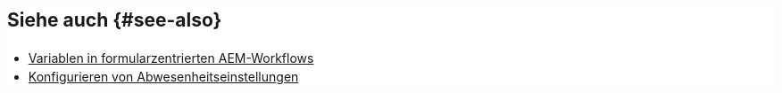## Siehe auch {#see-also}

* [Variablen in formularzentrierten AEM-Workflows](/help/forms/variable-in-aem-workflows.md)
* [Konfigurieren von Abwesenheitseinstellungen](/help/forms/configure-out-of-office-settings.md)

